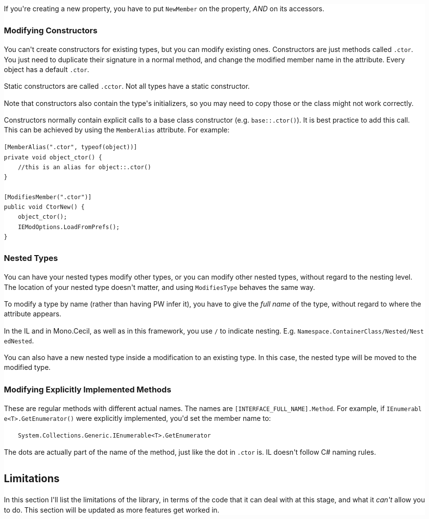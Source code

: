 If you're creating a new property, you have to put `NewMember` on the property, *AND* on its accessors. 

### Modifying Constructors
You can't create constructors for existing types, but you can modify existing ones. Constructors are just methods called `.ctor`. You just need to duplicate their signature in a normal method, and change the modified member name in the attribute. Every object has a default `.ctor`.

Static constructors are called `.cctor`. Not all types have a static constructor. 

Note that constructors also contain the type's initializers, so you may need to copy those or the class might not work correctly. 

Constructors normally contain explicit calls to a base class constructor (e.g. `base::.ctor()`). It is best practice to add this call. This can be achieved by using the `MemberAlias` attribute. For example:

	[MemberAlias(".ctor", typeof(object))]
	private void object_ctor() {
		//this is an alias for object::.ctor()
	}
	
	[ModifiesMember(".ctor")]
	public void CtorNew() {
		object_ctor();
		IEModOptions.LoadFromPrefs();
	}


### Nested Types

You can have your nested types modify other types, or you can modify other nested types, without regard to the nesting level. The location of your nested type doesn't matter, and using `ModifiesType` behaves the same way. 

To modify a type by name (rather than having PW infer it), you have to give the *full name* of the type, without regard to where the attribute appears.

In the IL and in Mono.Cecil, as well as in this framework, you use `/` to indicate nesting. E.g. `Namespace.ContainerClass/Nested/NestedNested`.

You can also have a new nested type inside a modification to an existing type. In this case, the nested type will be moved to the modified type.

### Modifying Explicitly Implemented Methods
These are regular methods with different actual names. The names are `[INTERFACE_FULL_NAME].Method`. For example, if `IEnumerable<T>.GetEnumerator()` were explicitly implemented, you'd set the member name to:

		System.Collections.Generic.IEnumerable<T>.GetEnumerator

The dots are actually part of the name of the method, just like the dot in `.ctor` is. IL doesn't follow C# naming rules.

## Limitations
In this section I'll list the limitations of the library, in terms of the code that it can deal with at this stage, and what it *can't* allow you to do. This section will be updated as more features get worked in.
